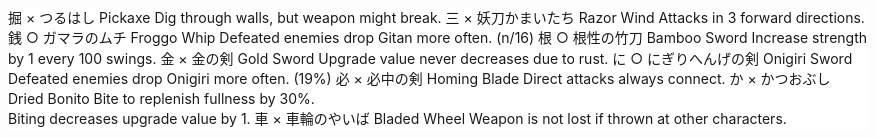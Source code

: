   <tr>
    <td class="highlightLightblue">掘</td>
    <td>×</td>
    <td>つるはし</td>
    <td>Pickaxe</td>
    <td>Dig through walls, but weapon might break.</td>
  </tr>
  <tr>
    <td class="highlightLightblue">三</td>
    <td>×</td>
    <td>妖刀かまいたち</td>
    <td>Razor Wind</td>
    <td>Attacks in 3 forward directions.</td>
  </tr>
  <tr>
    <td class="highlightLightblue">銭</td>
    <td>○</td>
    <td>ガマラのムチ</td>
    <td>Froggo Whip</td>
    <td>Defeated enemies drop Gitan more often. (n/16)</td>
  </tr>
  <tr>
    <td class="highlightLightblue">根</td>
    <td>○</td>
    <td>根性の竹刀</td>
    <td>Bamboo Sword</td>
    <td>Increase strength by 1 every 100 swings.</td>
  </tr>
  <tr>
    <td class="highlightLightblue">金</td>
    <td>×</td>
    <td>金の剣</td>
    <td>Gold Sword</td>
    <td>Upgrade value never decreases due to rust.</td>
  </tr>
  <tr>
    <td class="highlightLightblue">に</td>
    <td>○</td>
    <td>にぎりへんげの剣</td>
    <td>Onigiri Sword</td>
    <td>Defeated enemies drop Onigiri more often. (19%)</td>
  </tr>
  <tr>
    <td class="highlightLightblue">必</td>
    <td>×</td>
    <td>必中の剣</td>
    <td>Homing Blade</td>
    <td>Direct attacks always connect.</td>
  </tr>
  <tr>
    <td class="highlightLightblue">か</td>
    <td>×</td>
    <td>かつおぶし</td>
    <td>Dried Bonito</td>
    <td>Bite to replenish fullness by 30%.<br/>Biting decreases upgrade value by 1.</td>
  </tr>
  <tr>
    <td class="highlightLightblue">車</td>
    <td>×</td>
    <td>車輪のやいば</td>
    <td>Bladed Wheel</td>
    <td>Weapon is not lost if thrown at other characters.</td>
  </tr>
  <tr>